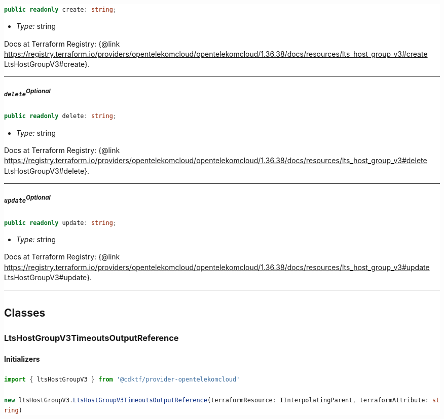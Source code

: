 ```typescript
public readonly create: string;
```

- *Type:* string

Docs at Terraform Registry: {@link https://registry.terraform.io/providers/opentelekomcloud/opentelekomcloud/1.36.38/docs/resources/lts_host_group_v3#create LtsHostGroupV3#create}.

---

##### `delete`<sup>Optional</sup> <a name="delete" id="@cdktf/provider-opentelekomcloud.ltsHostGroupV3.LtsHostGroupV3Timeouts.property.delete"></a>

```typescript
public readonly delete: string;
```

- *Type:* string

Docs at Terraform Registry: {@link https://registry.terraform.io/providers/opentelekomcloud/opentelekomcloud/1.36.38/docs/resources/lts_host_group_v3#delete LtsHostGroupV3#delete}.

---

##### `update`<sup>Optional</sup> <a name="update" id="@cdktf/provider-opentelekomcloud.ltsHostGroupV3.LtsHostGroupV3Timeouts.property.update"></a>

```typescript
public readonly update: string;
```

- *Type:* string

Docs at Terraform Registry: {@link https://registry.terraform.io/providers/opentelekomcloud/opentelekomcloud/1.36.38/docs/resources/lts_host_group_v3#update LtsHostGroupV3#update}.

---

## Classes <a name="Classes" id="Classes"></a>

### LtsHostGroupV3TimeoutsOutputReference <a name="LtsHostGroupV3TimeoutsOutputReference" id="@cdktf/provider-opentelekomcloud.ltsHostGroupV3.LtsHostGroupV3TimeoutsOutputReference"></a>

#### Initializers <a name="Initializers" id="@cdktf/provider-opentelekomcloud.ltsHostGroupV3.LtsHostGroupV3TimeoutsOutputReference.Initializer"></a>

```typescript
import { ltsHostGroupV3 } from '@cdktf/provider-opentelekomcloud'

new ltsHostGroupV3.LtsHostGroupV3TimeoutsOutputReference(terraformResource: IInterpolatingParent, terraformAttribute: string)
```
